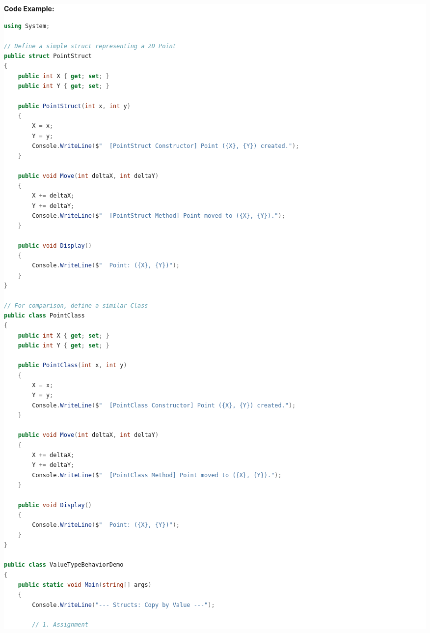**Code Example:**

```csharp
using System;

// Define a simple struct representing a 2D Point
public struct PointStruct
{
    public int X { get; set; }
    public int Y { get; set; }

    public PointStruct(int x, int y)
    {
        X = x;
        Y = y;
        Console.WriteLine($"  [PointStruct Constructor] Point ({X}, {Y}) created.");
    }

    public void Move(int deltaX, int deltaY)
    {
        X += deltaX;
        Y += deltaY;
        Console.WriteLine($"  [PointStruct Method] Point moved to ({X}, {Y}).");
    }

    public void Display()
    {
        Console.WriteLine($"  Point: ({X}, {Y})");
    }
}

// For comparison, define a similar Class
public class PointClass
{
    public int X { get; set; }
    public int Y { get; set; }

    public PointClass(int x, int y)
    {
        X = x;
        Y = y;
        Console.WriteLine($"  [PointClass Constructor] Point ({X}, {Y}) created.");
    }

    public void Move(int deltaX, int deltaY)
    {
        X += deltaX;
        Y += deltaY;
        Console.WriteLine($"  [PointClass Method] Point moved to ({X}, {Y}).");
    }

    public void Display()
    {
        Console.WriteLine($"  Point: ({X}, {Y})");
    }
}

public class ValueTypeBehaviorDemo
{
    public static void Main(string[] args)
    {
        Console.WriteLine("--- Structs: Copy by Value ---");

        // 1. Assignment
```